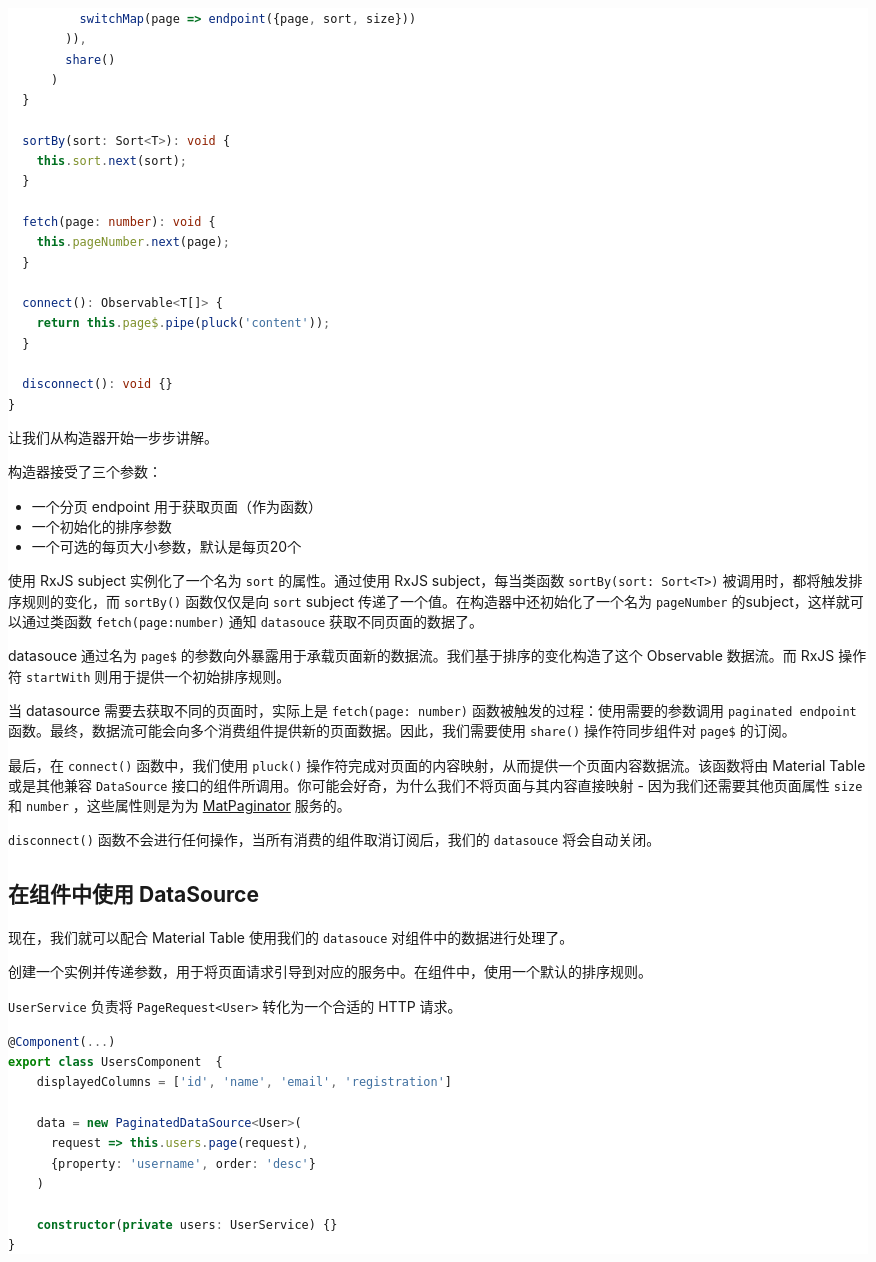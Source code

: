 ```typescript
          switchMap(page => endpoint({page, sort, size}))
        )),
        share()
      )
  }

  sortBy(sort: Sort<T>): void {
    this.sort.next(sort);
  }

  fetch(page: number): void {
    this.pageNumber.next(page);
  }

  connect(): Observable<T[]> {
    return this.page$.pipe(pluck('content'));
  }

  disconnect(): void {}
}
```

让我们从构造器开始一步步讲解。

构造器接受了三个参数：

- 一个分页 endpoint 用于获取页面（作为函数）
- 一个初始化的排序参数
- 一个可选的每页大小参数，默认是每页20个

使用 RxJS subject 实例化了一个名为 `sort` 的属性。通过使用 RxJS subject，每当类函数 `sortBy(sort: Sort<T>)` 被调用时，都将触发排序规则的变化，而 `sortBy()` 函数仅仅是向 `sort` subject 传递了一个值。在构造器中还初始化了一个名为 `pageNumber` 的subject，这样就可以通过类函数 `fetch(page:number)` 通知 `datasouce` 获取不同页面的数据了。

datasouce 通过名为 `page$` 的参数向外暴露用于承载页面新的数据流。我们基于排序的变化构造了这个 Observable 数据流。而 RxJS 操作符 `startWith` 则用于提供一个初始排序规则。

当 datasource 需要去获取不同的页面时，实际上是 `fetch(page: number)` 函数被触发的过程：使用需要的参数调用 `paginated endpoint` 函数。最终，数据流可能会向多个消费组件提供新的页面数据。因此，我们需要使用 `share()` 操作符同步组件对 `page$` 的订阅。

最后，在 `connect()` 函数中，我们使用 `pluck()` 操作符完成对页面的内容映射，从而提供一个页面内容数据流。该函数将由 Material Table 或是其他兼容 `DataSource` 接口的组件所调用。你可能会好奇，为什么我们不将页面与其内容直接映射 - 因为我们还需要其他页面属性 `size` 和 `number` ，这些属性则是为为 [MatPaginator](https://material.angular.io/components/paginator/overview) 服务的。

`disconnect()` 函数不会进行任何操作，当所有消费的组件取消订阅后，我们的 `datasouce` 将会自动关闭。

## 在组件中使用 DataSource

现在，我们就可以配合 Material Table 使用我们的 `datasouce` 对组件中的数据进行处理了。

创建一个实例并传递参数，用于将页面请求引导到对应的服务中。在组件中，使用一个默认的排序规则。

`UserService` 负责将 `PageRequest<User>` 转化为一个合适的 HTTP 请求。

```typescript
@Component(...)
export class UsersComponent  {
    displayedColumns = ['id', 'name', 'email', 'registration']

    data = new PaginatedDataSource<User>(
      request => this.users.page(request),
      {property: 'username', order: 'desc'}
    )

    constructor(private users: UserService) {}
}
```
